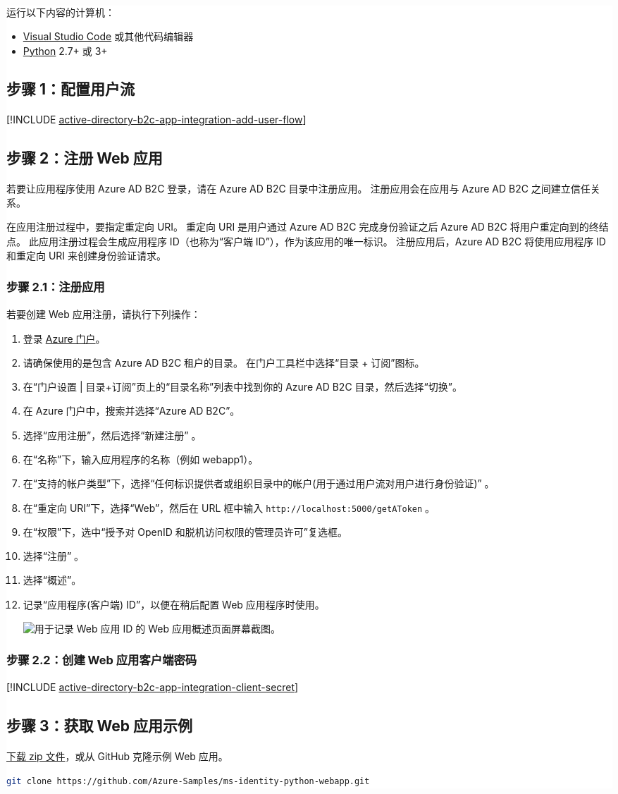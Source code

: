 运行以下内容的计算机： 

* [Visual Studio Code](https://code.visualstudio.com/) 或其他代码编辑器
* [Python](https://nodejs.org/en/download/) 2.7+ 或 3+ 

## <a name="step-1-configure-your-user-flow"></a>步骤 1：配置用户流

[!INCLUDE [active-directory-b2c-app-integration-add-user-flow](../../includes/active-directory-b2c-app-integration-add-user-flow.md)]

## <a name="step-2-register-a-web-application"></a>步骤 2：注册 Web 应用

若要让应用程序使用 Azure AD B2C 登录，请在 Azure AD B2C 目录中注册应用。 注册应用会在应用与 Azure AD B2C 之间建立信任关系。  

在应用注册过程中，要指定重定向 URI。 重定向 URI 是用户通过 Azure AD B2C 完成身份验证之后 Azure AD B2C 将用户重定向到的终结点。 此应用注册过程会生成应用程序 ID（也称为“客户端 ID”），作为该应用的唯一标识。  注册应用后，Azure AD B2C 将使用应用程序 ID 和重定向 URI 来创建身份验证请求。 

### <a name="step-21-register-the-app"></a>步骤 2.1：注册应用

若要创建 Web 应用注册，请执行下列操作：

1. 登录 [Azure 门户](https://portal.azure.com)。
1. 请确保使用的是包含 Azure AD B2C 租户的目录。 在门户工具栏中选择“目录 + 订阅”图标。
1. 在“门户设置 | 目录+订阅”页上的“目录名称”列表中找到你的 Azure AD B2C 目录，然后选择“切换”。
1. 在 Azure 门户中，搜索并选择“Azure AD B2C”。
1. 选择“应用注册”，然后选择“新建注册” 。
1. 在“名称”下，输入应用程序的名称（例如 webapp1）。
1. 在“支持的帐户类型”下，选择“任何标识提供者或组织目录中的帐户(用于通过用户流对用户进行身份验证)” 。 
1. 在“重定向 URI”下，选择“Web”，然后在 URL 框中输入 `http://localhost:5000/getAToken` 。
1. 在“权限”下，选中“授予对 OpenID 和脱机访问权限的管理员许可”复选框。 
1. 选择“注册”  。
1. 选择“概述”。
1. 记录“应用程序(客户端) ID”，以便在稍后配置 Web 应用程序时使用。

    ![用于记录 Web 应用 ID 的 Web 应用概述页面屏幕截图。](./media/configure-authentication-sample-python-web-app/get-azure-ad-b2c-app-id.png)  


### <a name="step-22-create-a-web-app-client-secret"></a>步骤 2.2：创建 Web 应用客户端密码

[!INCLUDE [active-directory-b2c-app-integration-client-secret](../../includes/active-directory-b2c-app-integration-client-secret.md)]

## <a name="step-3-get-the-web-app-sample"></a>步骤 3：获取 Web 应用示例

[下载 zip 文件](https://github.com/Azure-Samples/ms-identity-python-webapp/archive/master.zip)，或从 GitHub 克隆示例 Web 应用。 

```bash
git clone https://github.com/Azure-Samples/ms-identity-python-webapp.git
```
